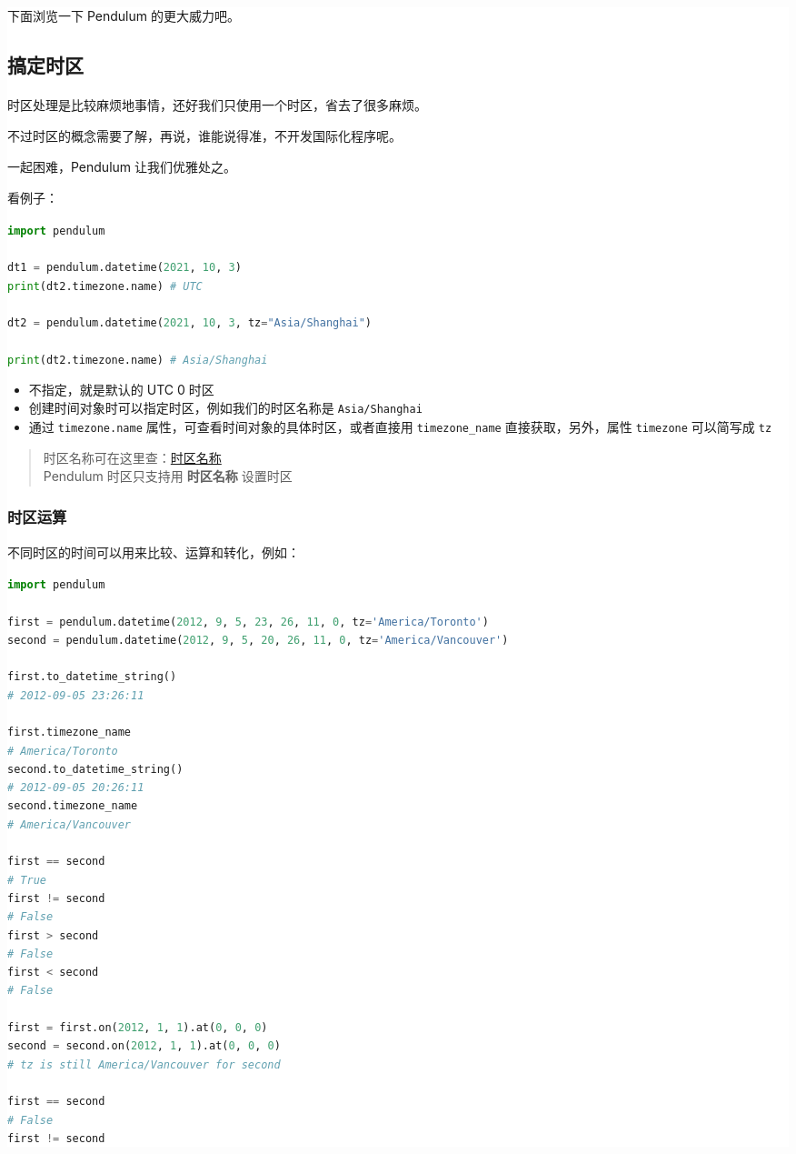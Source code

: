 下面浏览一下 Pendulum 的更大威力吧。

## 搞定时区

时区处理是比较麻烦地事情，还好我们只使用一个时区，省去了很多麻烦。

不过时区的概念需要了解，再说，谁能说得准，不开发国际化程序呢。

一起困难，Pendulum 让我们优雅处之。

看例子：

```python
import pendulum

dt1 = pendulum.datetime(2021, 10, 3)
print(dt2.timezone.name) # UTC

dt2 = pendulum.datetime(2021, 10, 3, tz="Asia/Shanghai")

print(dt2.timezone.name) # Asia/Shanghai
```

- 不指定，就是默认的 UTC 0 时区
- 创建时间对象时可以指定时区，例如我们的时区名称是 `Asia/Shanghai`
- 通过 `timezone.name` 属性，可查看时间对象的具体时区，或者直接用 `timezone_name` 直接获取，另外，属性 `timezone` 可以简写成 `tz`

> 时区名称可在这里查：[时区名称](https://docs.aws.amazon.com/zh_cn/redshift/latest/dg/time-zone-names.html '时区名称')  
> Pendulum 时区只支持用 **时区名称** 设置时区

### 时区运算

不同时区的时间可以用来比较、运算和转化，例如：

```python
import pendulum

first = pendulum.datetime(2012, 9, 5, 23, 26, 11, 0, tz='America/Toronto')
second = pendulum.datetime(2012, 9, 5, 20, 26, 11, 0, tz='America/Vancouver')

first.to_datetime_string()
# 2012-09-05 23:26:11

first.timezone_name
# America/Toronto
second.to_datetime_string()
# 2012-09-05 20:26:11
second.timezone_name
# America/Vancouver

first == second
# True
first != second
# False
first > second
# False
first < second
# False

first = first.on(2012, 1, 1).at(0, 0, 0)
second = second.on(2012, 1, 1).at(0, 0, 0)
# tz is still America/Vancouver for second

first == second
# False
first != second
```